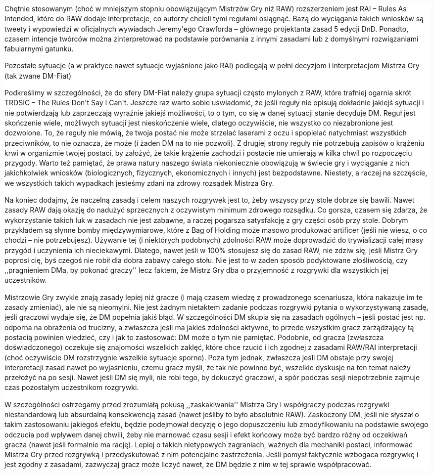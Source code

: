 Chętnie stosowanym (choć w mniejszym stopniu obowiązującym Mistrzów Gry niż RAW) rozszerzeniem jest RAI – Rules As Intended, które do RAW dodaje interpretacje, co autorzy chcieli tymi regułami osiągnąć. Bazą do wyciągania takich wniosków są tweety i wypowiedzi w oficjalnych wywiadach Jeremy'ego Crawforda – głównego projektanta zasad 5 edycji DnD. Ponadto, czasem intencje twórców można zinterpretować na podstawie porównania z innymi zasadami lub z domyślnymi rozwiązaniami fabularnymi gatunku.

Pozostałe sytuacje (a w praktyce nawet sytuacje wyjaśnione jako RAI) podlegają w pełni decyzjom i interpretacjom Mistrza Gry (tak zwane DM-Fiat)

Podkreślimy w szczególności, że do sfery DM-Fiat należy grupa sytuacji często mylonych z RAW, które trafniej ogarnia skrót TRDSIC – The Rules Don't Say I Can't. Jeszcze raz warto sobie uświadomić, że jeśli reguły nie opisują dokładnie jakiejś sytuacji i nie potwierdzają lub zaprzeczają wyraźnie jakiejś możliwości, to o tym, co się w danej sytuacji stanie decyduje DM. Reguł jest skończenie wiele, możliwych sytuacji jest nieskończenie wiele, dlatego oczywiście, nie wszystko co niezabronione jest dozwolone. To, że reguły nie mówią, że twoja postać nie może strzelać laserami z oczu i spopielać natychmiast wszystkich przeciwników, to nie oznacza, że może (i żaden DM na to nie pozwoli). Z drugiej strony reguły nie potrzebują zapisów o krążeniu krwi w organizmie twojej postaci, by założyć, że takie krążenie zachodzi i postacie nie umierają w kilka chwil po rozpoczęciu przygody. Warto też pamiętać, że prawa natury naszego świata niekoniecznie obowiązują w świecie gry i wyciąganie z nich jakichkolwiek wniosków (biologicznych, fizycznych, ekonomicznych i innych) jest bezpodstawne. Niestety, a raczej na szczęście, we wszystkich takich wypadkach jesteśmy zdani na zdrowy rozsądek Mistrza Gry.

Na koniec dodajmy, że naczelną zasadą i celem naszych rozgrywek jest to, żeby wszyscy przy stole dobrze się bawili. Nawet zasady RAW dają okazję do nadużyć sprzecznych z oczywistym minimum zdrowego rozsądku. Co gorsza, czasem się zdarza, że wykorzystanie takich luk w zasadach nie jest zabawne, a raczej pogarsza satysfakcję z gry części osób przy stole. Dobrym przykładem są słynne bomby międzywymiarowe, które z Bag of Holding może masowo produkować artificer (jeśli nie wiesz, o co chodzi – nie potrzebujesz). Używanie tej (i niektórych podobnych) zdolności RAW może doprowadzić do trywializacji całej masy przygód i uczynienia ich nieciekawymi. Dlatego, nawet jeśli w 100% stosujesz się do zasad RAW, nie zdziw się, jeśli Mistrz Gry poprosi cię, byś czegoś nie robił dla dobra zabawy całego stołu. Nie jest to w żaden sposób podyktowane złośliwością, czy ,,pragnieniem DMa, by pokonać graczy'' lecz faktem, że Mistrz Gry dba o przyjemność z rozgrywki dla wszystkich jej uczestników.

Mistrzowie Gry zwykle znają zasady lepiej niż gracze (i mają czasem wiedzę z prowadzonego scenariusza, która nakazuje im te zasady zmieniać), ale nie są nieomylni. Nie jest żadnym nietaktem zadanie podczas rozgrywki pytania o wykorzystywaną zasadę, jeśli graczowi wydaje się, że DM popełnia jakiś błąd. W szczególności DM skupia się na zasadach ogólnych – jeśli postać jest np. odporna na obrażenia od trucizny, a zwłaszcza jeśli ma jakieś zdolności aktywne, to przede wszystkim gracz zarządzający tą postacią powinien wiedzieć, czy i jak to zastosować: DM może o tym nie pamiętać. Podobnie, od gracza (zwłaszcza doświadczonego) oczekuje się znajomości wszelkich zaklęć, które chce rzucić i ich zgodnej z zasadami RAW/RAI interpretacji (choć oczywiście DM rozstrzygnie wszelkie sytuacje sporne). Poza tym jednak, zwłaszcza jeśli DM obstaje przy swojej interpretacji zasad nawet po wyjaśnieniu, czemu gracz myśli, że tak nie powinno być, wszelkie dyskusje na ten temat należy przełożyć na po sesji. Nawet jeśli DM się myli, nie robi tego, by dokuczyć graczowi, a spór podczas sesji niepotrzebnie zajmuje czas pozostałym uczestnikom rozgrywki.

W szczególności ostrzegamy przed zrozumiałą pokusą ,,zaskakiwania'' Mistrza Gry i współgraczy podczas rozgrywki niestandardową lub absurdalną konsekwencją zasad (nawet jeśliby to było absolutnie RAW). Zaskoczony DM, jeśli nie słyszał o takim zastosowaniu jakiegoś efektu, będzie podejmował decyzję o jego dopuszczeniu lub zmodyfikowaniu na podstawie swojego odczucia pod wpływem danej chwili, żeby nie marnować czasu sesji i efekt końcowy może być bardzo różny od oczekiwań gracza (nawet jeśli formalnie ma rację). Lepiej o takich nietypowych zagraniach, ważnych dla mechaniki postaci, informować Mistrza Gry przed rozgrywką i przedyskutować z nim potencjalne zastrzeżenia. Jeśli pomysł faktycznie wzbogaca rozgrywkę i jest zgodny z zasadami, zazwyczaj gracz może liczyć nawet, że DM będzie z nim w tej sprawie współpracować.
